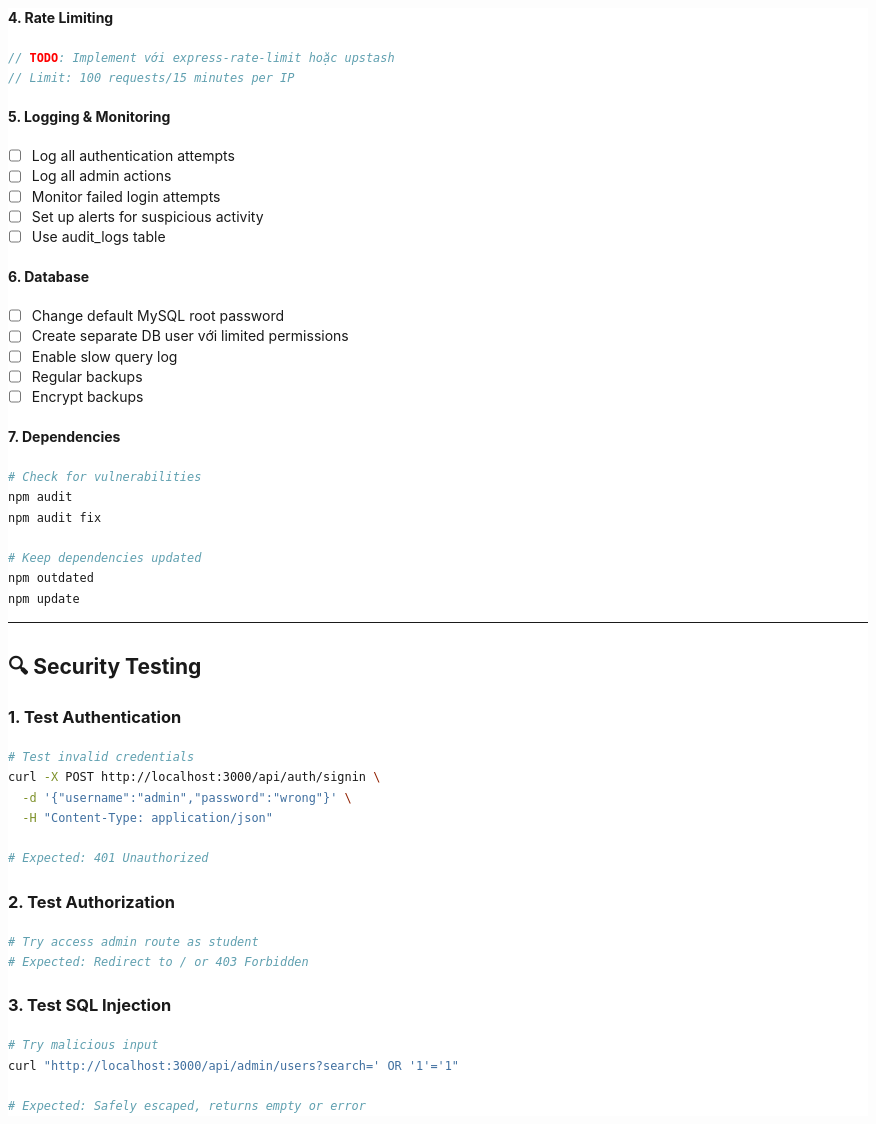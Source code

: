 #### 4. Rate Limiting
```typescript
// TODO: Implement với express-rate-limit hoặc upstash
// Limit: 100 requests/15 minutes per IP
```

#### 5. Logging & Monitoring
- [ ] Log all authentication attempts
- [ ] Log all admin actions
- [ ] Monitor failed login attempts
- [ ] Set up alerts for suspicious activity
- [ ] Use audit_logs table

#### 6. Database
- [ ] Change default MySQL root password
- [ ] Create separate DB user với limited permissions
- [ ] Enable slow query log
- [ ] Regular backups
- [ ] Encrypt backups

#### 7. Dependencies
```bash
# Check for vulnerabilities
npm audit
npm audit fix

# Keep dependencies updated
npm outdated
npm update
```

---

## 🔍 Security Testing

### 1. Test Authentication
```bash
# Test invalid credentials
curl -X POST http://localhost:3000/api/auth/signin \
  -d '{"username":"admin","password":"wrong"}' \
  -H "Content-Type: application/json"

# Expected: 401 Unauthorized
```

### 2. Test Authorization
```bash
# Try access admin route as student
# Expected: Redirect to / or 403 Forbidden
```

### 3. Test SQL Injection
```bash
# Try malicious input
curl "http://localhost:3000/api/admin/users?search=' OR '1'='1"

# Expected: Safely escaped, returns empty or error
```
